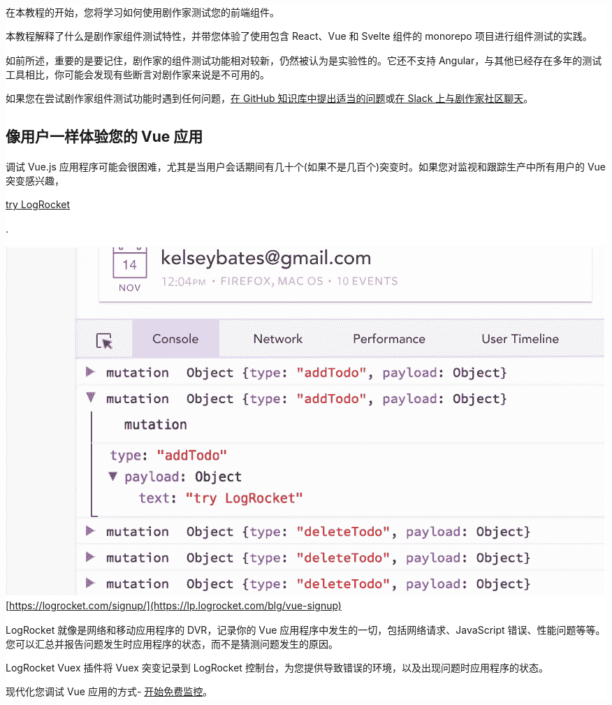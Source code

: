 在本教程的开始，您将学习如何使用剧作家测试您的前端组件。

本教程解释了什么是剧作家组件测试特性，并带您体验了使用包含 React、Vue 和 Svelte 组件的 monorepo 项目进行组件测试的实践。

如前所述，重要的是要记住，剧作家的组件测试功能相对较新，仍然被认为是实验性的。它还不支持 Angular，与其他已经存在多年的测试工具相比，你可能会发现有些断言对剧作家来说是不可用的。

如果您在尝试剧作家组件测试功能时遇到任何问题，[在 GitHub 知识库中提出适当的问题](https://github.com/microsoft/playwright/issues/new/choose)或[在 Slack 上与剧作家社区聊天](https://aka.ms/playwright-slack)。

## 像用户一样体验您的 Vue 应用

调试 Vue.js 应用程序可能会很困难，尤其是当用户会话期间有几十个(如果不是几百个)突变时。如果您对监视和跟踪生产中所有用户的 Vue 突变感兴趣，

[try LogRocket](https://lp.logrocket.com/blg/vue-signup)

.

[![LogRocket Dashboard Free Trial Banner](img/0d269845910c723dd7df26adab9289cb.png)](https://lp.logrocket.com/blg/vue-signup)[https://logrocket.com/signup/](https://lp.logrocket.com/blg/vue-signup)

LogRocket 就像是网络和移动应用程序的 DVR，记录你的 Vue 应用程序中发生的一切，包括网络请求、JavaScript 错误、性能问题等等。您可以汇总并报告问题发生时应用程序的状态，而不是猜测问题发生的原因。

LogRocket Vuex 插件将 Vuex 突变记录到 LogRocket 控制台，为您提供导致错误的环境，以及出现问题时应用程序的状态。

现代化您调试 Vue 应用的方式- [开始免费监控](https://lp.logrocket.com/blg/vue-signup)。